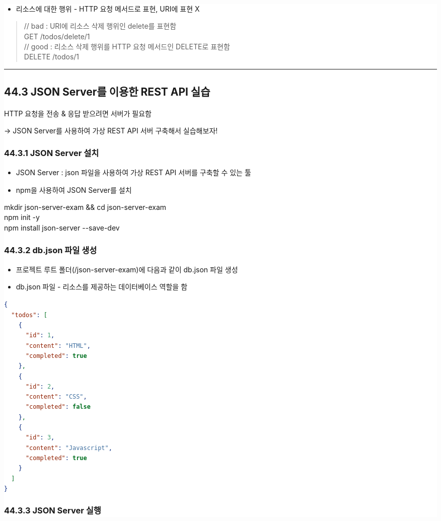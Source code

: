+ 리소스에 대한 행위 - HTTP 요청 메서드로 표현, URI에 표현 X

> // bad : URI에 리소스 삭제 행위인 delete를 표현함  
GET /todos/delete/1  
// good : 리소스 삭제 행위를 HTTP 요청 메서드인 DELETE로 표현함  
DELETE /todos/1

***

## 44.3 JSON Server를 이용한 REST API 실습

HTTP 요청을 전송 & 응답 받으려면 서버가 필요함

-> JSON Server를 사용하여 가상 REST API 서버 구축해서 실습해보자!

### 44.3.1 JSON Server 설치

+ JSON Server : json 파일을 사용하여 가상 REST API 서버를 구축할 수 있는 툴

+ npm을 사용하여 JSON Server를 설치

>
mkdir json-server-exam && cd json-server-exam  
npm init -y  
npm install json-server --save-dev

### 44.3.2 db.json 파일 생성

+ 프로젝트 루트 폴더(/json-server-exam)에 다음과 같이 db.json 파일 생성

+ db.json 파일 - 리소스를 제공하는 데이터베이스 역할을 함

```json
{
  "todos": [
    {
      "id": 1,
      "content": "HTML",
      "completed": true
    },
    {
      "id": 2,
      "content": "CSS",
      "completed": false
    },
    {
      "id": 3,
      "content": "Javascript",
      "completed": true
    }
  ]
}
```

### 44.3.3 JSON Server 실행
